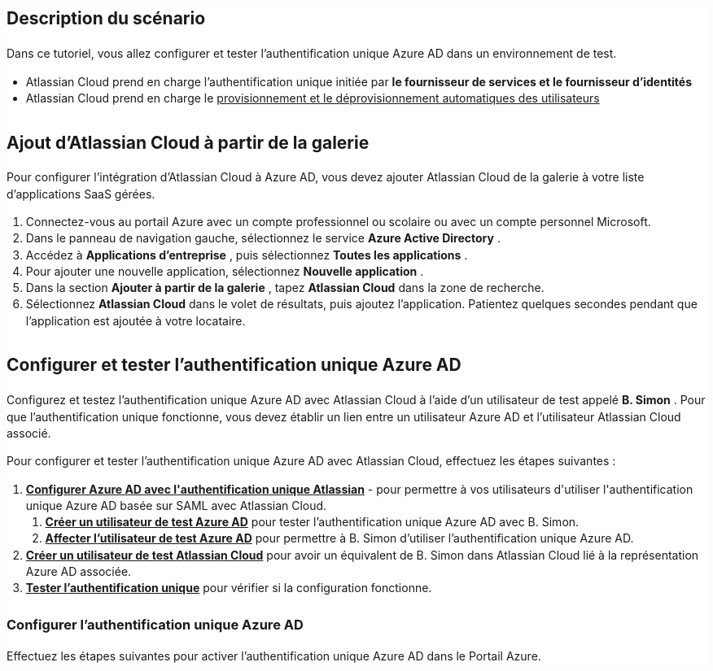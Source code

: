 ## <a name="scenario-description"></a>Description du scénario

Dans ce tutoriel, vous allez configurer et tester l’authentification unique Azure AD dans un environnement de test. 

* Atlassian Cloud prend en charge l’authentification unique initiée par **le fournisseur de services et le fournisseur d’identités**
* Atlassian Cloud prend en charge le [provisionnement et le déprovisionnement automatiques des utilisateurs](atlassian-cloud-provisioning-tutorial.md)

## <a name="adding-atlassian-cloud-from-the-gallery"></a>Ajout d’Atlassian Cloud à partir de la galerie

Pour configurer l’intégration d’Atlassian Cloud à Azure AD, vous devez ajouter Atlassian Cloud de la galerie à votre liste d’applications SaaS gérées.

1. Connectez-vous au portail Azure avec un compte professionnel ou scolaire ou avec un compte personnel Microsoft.
1. Dans le panneau de navigation gauche, sélectionnez le service **Azure Active Directory** .
1. Accédez à **Applications d’entreprise** , puis sélectionnez **Toutes les applications** .
1. Pour ajouter une nouvelle application, sélectionnez **Nouvelle application** .
1. Dans la section **Ajouter à partir de la galerie** , tapez **Atlassian Cloud** dans la zone de recherche.
1. Sélectionnez **Atlassian Cloud** dans le volet de résultats, puis ajoutez l’application. Patientez quelques secondes pendant que l’application est ajoutée à votre locataire.

## <a name="configure-and-test-azure-ad-sso"></a>Configurer et tester l’authentification unique Azure AD

Configurez et testez l’authentification unique Azure AD avec Atlassian Cloud à l’aide d’un utilisateur de test appelé **B. Simon** . Pour que l’authentification unique fonctionne, vous devez établir un lien entre un utilisateur Azure AD et l’utilisateur Atlassian Cloud associé.

Pour configurer et tester l’authentification unique Azure AD avec Atlassian Cloud, effectuez les étapes suivantes :

1. **[Configurer Azure AD avec l'authentification unique Atlassian](#configure-azure-ad-sso)** - pour permettre à vos utilisateurs d'utiliser l'authentification unique Azure AD basée sur SAML avec Atlassian Cloud.
    1. **[Créer un utilisateur de test Azure AD](#create-an-azure-ad-test-user)** pour tester l’authentification unique Azure AD avec B. Simon.
    1. **[Affecter l’utilisateur de test Azure AD](#assign-the-azure-ad-test-user)** pour permettre à B. Simon d’utiliser l’authentification unique Azure AD.
1. **[Créer un utilisateur de test Atlassian Cloud](#create-atlassian-cloud-test-user)** pour avoir un équivalent de B. Simon dans Atlassian Cloud lié à la représentation Azure AD associée.
1. **[Tester l’authentification unique](#test-sso)** pour vérifier si la configuration fonctionne.

### <a name="configure-azure-ad-sso"></a>Configurer l’authentification unique Azure AD

Effectuez les étapes suivantes pour activer l’authentification unique Azure AD dans le Portail Azure.
